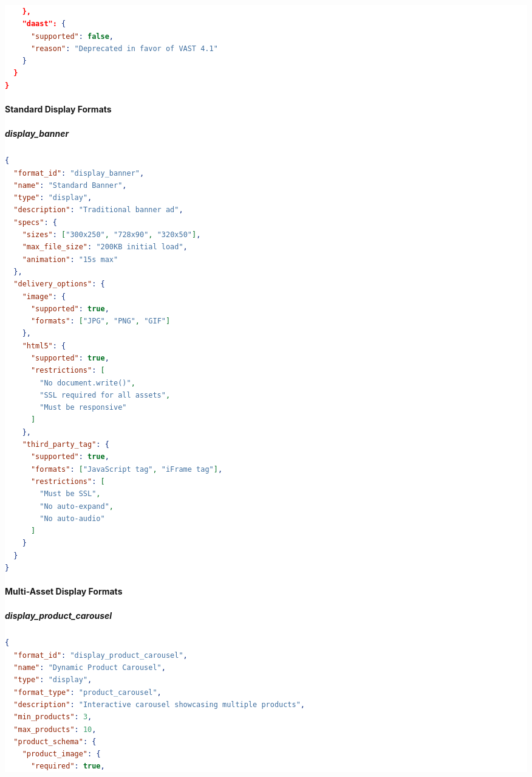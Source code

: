 ```json
    },
    "daast": {
      "supported": false,
      "reason": "Deprecated in favor of VAST 4.1"
    }
  }
}
```

#### Standard Display Formats

##### display_banner
```json
{
  "format_id": "display_banner",
  "name": "Standard Banner",
  "type": "display",
  "description": "Traditional banner ad",
  "specs": {
    "sizes": ["300x250", "728x90", "320x50"],
    "max_file_size": "200KB initial load",
    "animation": "15s max"
  },
  "delivery_options": {
    "image": {
      "supported": true,
      "formats": ["JPG", "PNG", "GIF"]
    },
    "html5": {
      "supported": true,
      "restrictions": [
        "No document.write()",
        "SSL required for all assets",
        "Must be responsive"
      ]
    },
    "third_party_tag": {
      "supported": true,
      "formats": ["JavaScript tag", "iFrame tag"],
      "restrictions": [
        "Must be SSL",
        "No auto-expand",
        "No auto-audio"
      ]
    }
  }
}
```

#### Multi-Asset Display Formats

##### display_product_carousel
```json
{
  "format_id": "display_product_carousel",
  "name": "Dynamic Product Carousel",
  "type": "display",
  "format_type": "product_carousel",
  "description": "Interactive carousel showcasing multiple products",
  "min_products": 3,
  "max_products": 10,
  "product_schema": {
    "product_image": {
      "required": true,
```